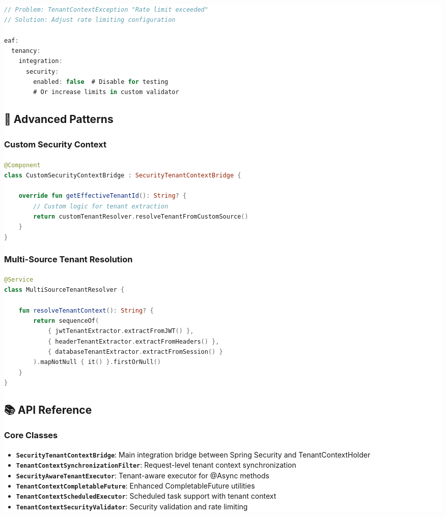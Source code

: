 ```kotlin
// Problem: TenantContextException "Rate limit exceeded"
// Solution: Adjust rate limiting configuration

eaf:
  tenancy:
    integration:
      security:
        enabled: false  # Disable for testing
        # Or increase limits in custom validator
```

## 🔮 Advanced Patterns

### Custom Security Context

```kotlin
@Component
class CustomSecurityContextBridge : SecurityTenantContextBridge {

    override fun getEffectiveTenantId(): String? {
        // Custom logic for tenant extraction
        return customTenantResolver.resolveTenantFromCustomSource()
    }
}
```

### Multi-Source Tenant Resolution

```kotlin
@Service
class MultiSourceTenantResolver {

    fun resolveTenantContext(): String? {
        return sequenceOf(
            { jwtTenantExtractor.extractFromJWT() },
            { headerTenantExtractor.extractFromHeaders() },
            { databaseTenantExtractor.extractFromSession() }
        ).mapNotNull { it() }.firstOrNull()
    }
}
```

## 📚 API Reference

### Core Classes

- **`SecurityTenantContextBridge`**: Main integration bridge between Spring Security and
  TenantContextHolder
- **`TenantContextSynchronizationFilter`**: Request-level tenant context synchronization
- **`SecurityAwareTenantExecutor`**: Tenant-aware executor for @Async methods
- **`TenantContextCompletableFuture`**: Enhanced CompletableFuture utilities
- **`TenantContextScheduledExecutor`**: Scheduled task support with tenant context
- **`TenantContextSecurityValidator`**: Security validation and rate limiting
